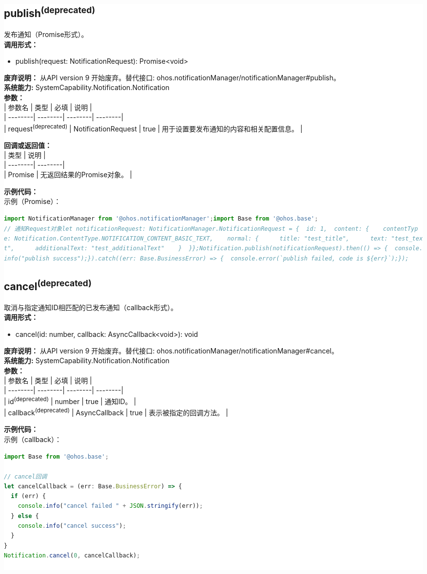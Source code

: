     
## publish<sup>(deprecated)</sup>    
发布通知（Promise形式）。  
 **调用形式：**     
- publish(request: NotificationRequest): Promise\<void>  
  
 **废弃说明：** 从API version 9 开始废弃。替代接口: ohos.notificationManager/notificationManager#publish。  
 **系统能力:**  SystemCapability.Notification.Notification    
 **参数：**     
| 参数名 | 类型 | 必填 | 说明 |  
| --------| --------| --------| --------|  
| request<sup>(deprecated)</sup> | NotificationRequest | true | 用于设置要发布通知的内容和相关配置信息。 |  
    
 **回调或返回值：**     
| 类型 | 说明 |  
| --------| --------|  
| Promise<void> | 无返回结果的Promise对象。 |  
    
 **示例代码：**   
示例（Promise）：  
```ts    
import NotificationManager from '@ohos.notificationManager';import Base from '@ohos.base';  
// 通知Request对象let notificationRequest: NotificationManager.NotificationRequest = {  id: 1,  content: {    contentType: Notification.ContentType.NOTIFICATION_CONTENT_BASIC_TEXT,    normal: {      title: "test_title",      text: "test_text",      additionalText: "test_additionalText"    }  }};Notification.publish(notificationRequest).then(() => {  console.info("publish success");}).catch((err: Base.BusinessError) => {  console.error(`publish failed, code is ${err}`);});    
```    
  
    
## cancel<sup>(deprecated)</sup>    
取消与指定通知ID相匹配的已发布通知（callback形式）。  
 **调用形式：**     
- cancel(id: number, callback: AsyncCallback\<void>): void  
  
 **废弃说明：** 从API version 9 开始废弃。替代接口: ohos.notificationManager/notificationManager#cancel。  
 **系统能力:**  SystemCapability.Notification.Notification    
 **参数：**     
| 参数名 | 类型 | 必填 | 说明 |  
| --------| --------| --------| --------|  
| id<sup>(deprecated)</sup> | number | true | 通知ID。  |  
| callback<sup>(deprecated)</sup> | AsyncCallback<void> | true | 表示被指定的回调方法。 |  
    
 **示例代码：**   
示例（callback）：  
```ts    
import Base from '@ohos.base';  
  
// cancel回调  
let cancelCallback = (err: Base.BusinessError) => {  
  if (err) {  
    console.info("cancel failed " + JSON.stringify(err));  
  } else {  
    console.info("cancel success");  
  }  
}  
Notification.cancel(0, cancelCallback);  
    
```    
  